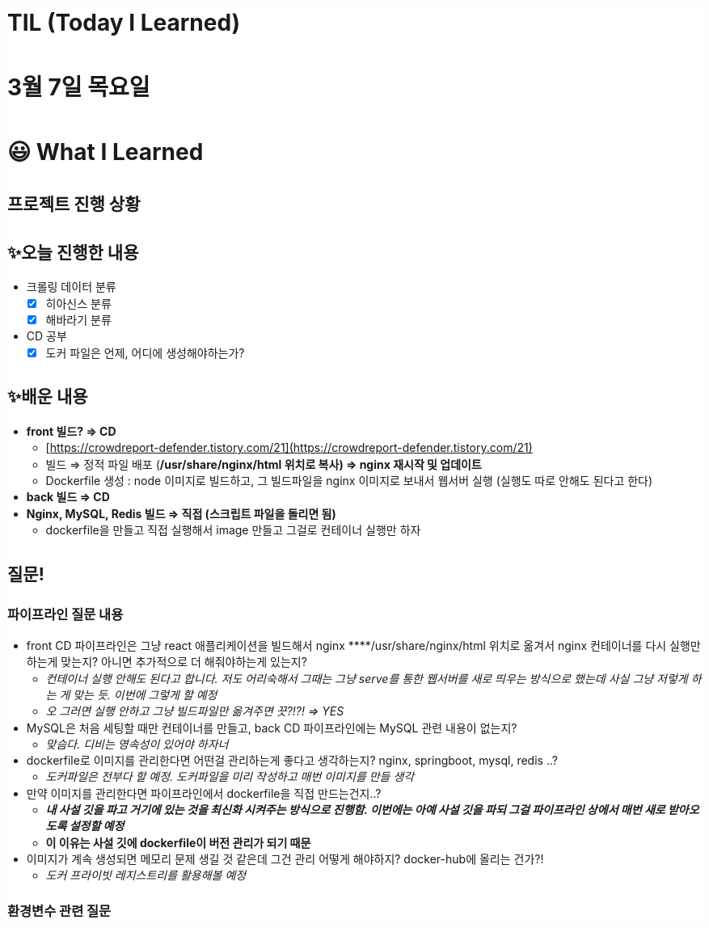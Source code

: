 # TIL (Today I Learned)

# 3월 7일 목요일

# 😃 What I Learned

## 프로젝트 진행 상황

## ✨오늘 진행한 내용

- 크롤링 데이터 분류
    - [x]  히아신스 분류
    - [x]  해바라기 분류
- CD 공부
    - [x]  도커 파일은 언제, 어디에 생성해야하는가?

## ✨배운 내용

- **front 빌드? ⇒ CD**
    - [https://crowdreport-defender.tistory.com/21](https://crowdreport-defender.tistory.com/21)
    - 빌드 ⇒ 정적 파일 배포 (**/usr/share/nginx/html 위치로 복사) ⇒ nginx 재시작 및 업데이트**
    - Dockerfile 생성 : node 이미지로 빌드하고, 그 빌드파일을 nginx 이미지로 보내서 웹서버 실행 (실행도 따로 안해도 된다고 한다)
- **back 빌드 ⇒ CD**
- **Nginx, MySQL, Redis 빌드 ⇒ 직접 (스크립트 파일을 돌리면 됨)**
    - dockerfile을 만들고 직접 실행해서 image 만들고 그걸로 컨테이너 실행만 하자

## 질문!

### **파이프라인 질문 내용**

- front CD 파이프라인은 그냥 react 애플리케이션을 빌드해서 nginx ****/usr/share/nginx/html 위치로 옮겨서 nginx 컨테이너를 다시 실행만 하는게 맞는지? 아니면 추가적으로 더 해줘야하는게 있는지?
    - *컨테이너 실행 안해도 된다고 합니다. 저도 어리숙해서 그때는 그냥 serve를 통한 웹서버를 새로 띄우는 방식으로 했는데 사실 그냥 저렇게 하는 게 맞는 듯. 이번에 그렇게 할 예정*
    - *오 그러면 실행 안하고 그냥 빌드파일만 옮겨주면 끗?!?! ⇒ YES*
- MySQL은 처음 세팅할 때만 컨테이너를 만들고, back CD 파이프라인에는 MySQL 관련 내용이 없는지?
    - *맞슴다. 디비는 영속성이 있어야 하자너*
- dockerfile로 이미지를 관리한다면 어떤걸 관리하는게 좋다고 생각하는지? nginx, springboot, mysql, redis ..?
    - *도커파일은 전부다 할 예정. 도커파일을 미리 작성하고 매번 이미지를 만들 생각*
- 만약 이미지를 관리한다면 파이프라인에서 dockerfile을 직접 만드는건지..?
    - ***내 사설 깃을 파고 거기에 있는 것을 최신화 시켜주는 방식으로 진행함. 이번에는 아예 사설 깃을 파되 그걸 파이프라인 상에서 매번 새로 받아오도록 설정할 예정***
    - **이 이유는 사설 깃에 dockerfile이 버전 관리가 되기 때문**
- 이미지가 계속 생성되면 메모리 문제 생길 것 같은데 그건 관리 어떻게 해야하지? docker-hub에 올리는 건가?!
    - *도커 프라이빗 레지스트리를 활용해볼 예정*

### **환경변수 관련 질문**
